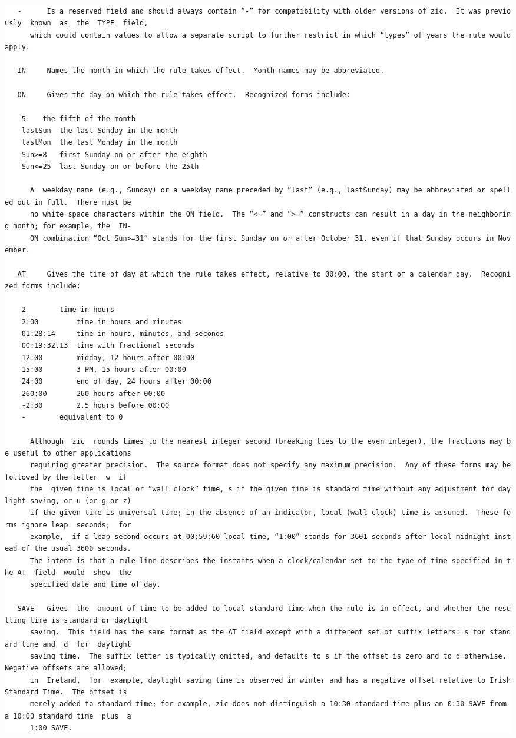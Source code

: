        -      Is a reserved field and should always contain “-” for compatibility with older versions of zic.  It was previously  known	 as  the  TYPE	field,
	      which could contain values to allow a separate script to further restrict in which “types” of years the rule would apply.

       IN     Names the month in which the rule takes effect.  Month names may be abbreviated.

       ON     Gives the day on which the rule takes effect.  Recognized forms include:

		5	 the fifth of the month
		lastSun	 the last Sunday in the month
		lastMon	 the last Monday in the month
		Sun>=8	 first Sunday on or after the eighth
		Sun<=25	 last Sunday on or before the 25th

	      A	 weekday name (e.g., Sunday) or a weekday name preceded by “last” (e.g., lastSunday) may be abbreviated or spelled out in full.	 There must be
	      no white space characters within the ON field.  The “<=” and “>=” constructs can result in a day in the neighboring month; for example, the  IN-
	      ON combination “Oct Sun>=31” stands for the first Sunday on or after October 31, even if that Sunday occurs in November.

       AT     Gives the time of day at which the rule takes effect, relative to 00:00, the start of a calendar day.  Recognized forms include:

		2	     time in hours
		2:00	     time in hours and minutes
		01:28:14     time in hours, minutes, and seconds
		00:19:32.13  time with fractional seconds
		12:00	     midday, 12 hours after 00:00
		15:00	     3 PM, 15 hours after 00:00
		24:00	     end of day, 24 hours after 00:00
		260:00	     260 hours after 00:00
		-2:30	     2.5 hours before 00:00
		-	     equivalent to 0

	      Although	zic  rounds times to the nearest integer second (breaking ties to the even integer), the fractions may be useful to other applications
	      requiring greater precision.  The source format does not specify any maximum precision.  Any of these forms may be followed by the letter	 w  if
	      the  given time is local or “wall clock” time, s if the given time is standard time without any adjustment for daylight saving, or u (or g or z)
	      if the given time is universal time; in the absence of an indicator, local (wall clock) time is assumed.	These forms ignore leap	 seconds;  for
	      example,	if a leap second occurs at 00:59:60 local time, “1:00” stands for 3601 seconds after local midnight instead of the usual 3600 seconds.
	      The intent is that a rule line describes the instants when a clock/calendar set to the type of time specified in the AT  field  would  show  the
	      specified date and time of day.

       SAVE   Gives  the  amount of time to be added to local standard time when the rule is in effect, and whether the resulting time is standard or daylight
	      saving.  This field has the same format as the AT field except with a different set of suffix letters: s for standard time and  d	 for  daylight
	      saving time.  The suffix letter is typically omitted, and defaults to s if the offset is zero and to d otherwise.	 Negative offsets are allowed;
	      in  Ireland,  for	 example, daylight saving time is observed in winter and has a negative offset relative to Irish Standard Time.	 The offset is
	      merely added to standard time; for example, zic does not distinguish a 10:30 standard time plus an 0:30 SAVE from a 10:00 standard time  plus  a
	      1:00 SAVE.
